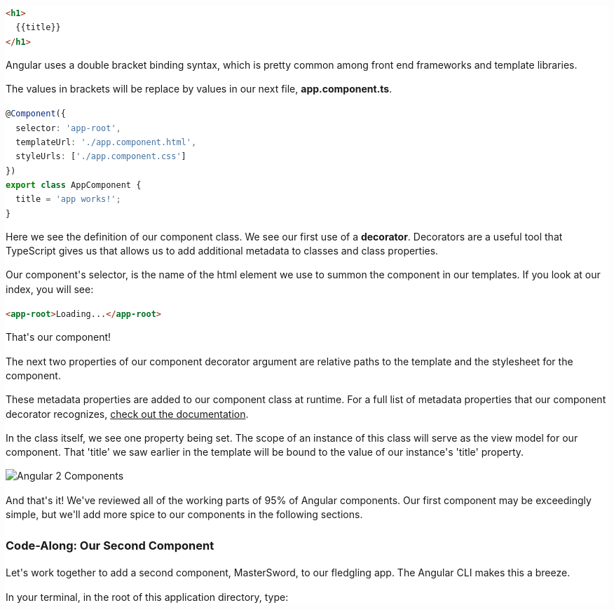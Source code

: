```html
<h1>
  {{title}}
</h1>
```

Angular uses a double bracket binding syntax, which is pretty common among front end frameworks and template libraries.

The values in brackets will be replace by values in our next file, **app.component.ts**.

```typescript
@Component({
  selector: 'app-root',
  templateUrl: './app.component.html',
  styleUrls: ['./app.component.css']
})
export class AppComponent {
  title = 'app works!';
}
```

Here we see the definition of our component class. We see our first use of a **decorator**. Decorators are a useful tool that TypeScript gives us that allows us to add additional metadata to classes and class properties.

Our component's selector, is the name of the html element we use to summon the component in our templates. If you look at our index, you will see:

```html
<app-root>Loading...</app-root>
```

That's our component!

The next two properties of our component decorator argument are relative paths to the template and the stylesheet for the component.

These metadata properties are added to our component class at runtime. For a full list of metadata properties that our component decorator recognizes, [check out the documentation](https://angular.io/docs/ts/latest/api/core/index/Component-decorator.html).

In the class itself, we see one property being set. The scope of an instance of this class will serve as the view model for our component. That 'title' we saw earlier in the template will be bound to the value of our instance's 'title' property.

![Angular 2 Components](https://angular.io/generated/images/guide/architecture/component-databinding.png)

And that's it! We've reviewed all of the working parts of 95% of Angular components. Our first component may be exceedingly simple, but we'll add more spice to our components in the following sections.

### Code-Along: Our Second Component

Let's work together to add a second component, MasterSword, to our fledgling app. The Angular CLI makes this a breeze.

In your terminal, in the root of this application directory, type:
